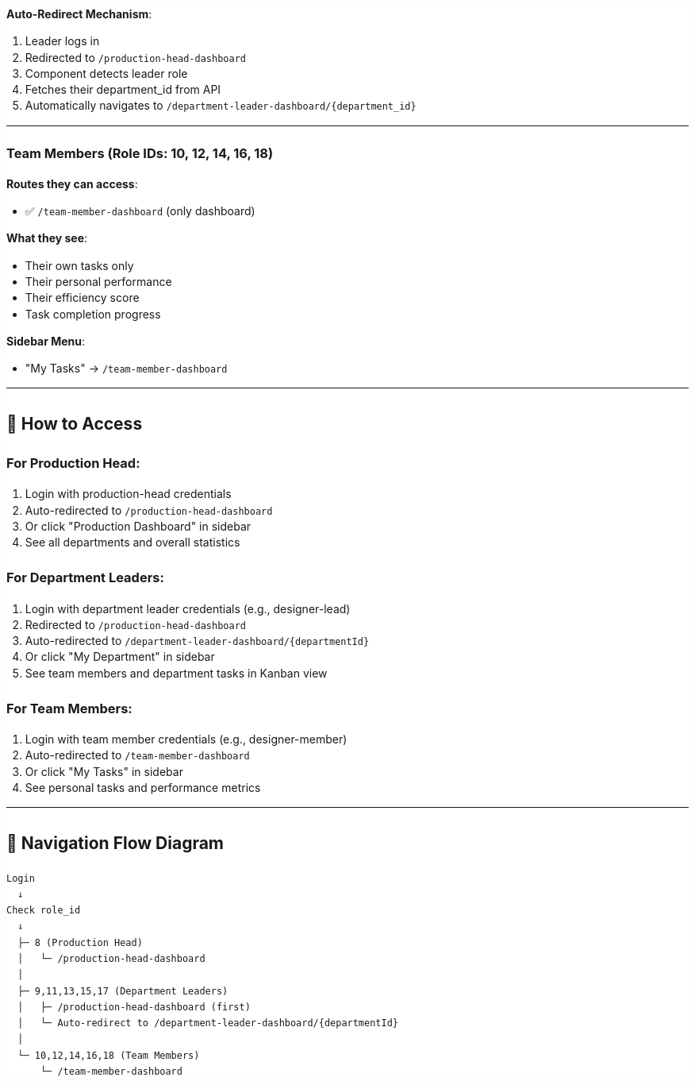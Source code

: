 **Auto-Redirect Mechanism**:
1. Leader logs in
2. Redirected to `/production-head-dashboard`
3. Component detects leader role
4. Fetches their department_id from API
5. Automatically navigates to `/department-leader-dashboard/{department_id}`

---

### Team Members (Role IDs: 10, 12, 14, 16, 18)
**Routes they can access**:
- ✅ `/team-member-dashboard` (only dashboard)

**What they see**:
- Their own tasks only
- Their personal performance
- Their efficiency score
- Task completion progress

**Sidebar Menu**:
- "My Tasks" → `/team-member-dashboard`

---

## 🚀 How to Access

### For Production Head:
1. Login with production-head credentials
2. Auto-redirected to `/production-head-dashboard`
3. Or click "Production Dashboard" in sidebar
4. See all departments and overall statistics

### For Department Leaders:
1. Login with department leader credentials (e.g., designer-lead)
2. Redirected to `/production-head-dashboard`
3. Auto-redirected to `/department-leader-dashboard/{departmentId}`
4. Or click "My Department" in sidebar
5. See team members and department tasks in Kanban view

### For Team Members:
1. Login with team member credentials (e.g., designer-member)
2. Auto-redirected to `/team-member-dashboard`
3. Or click "My Tasks" in sidebar
4. See personal tasks and performance metrics

---

## 🔄 Navigation Flow Diagram

```
Login
  ↓
Check role_id
  ↓
  ├─ 8 (Production Head)
  │   └─ /production-head-dashboard
  │
  ├─ 9,11,13,15,17 (Department Leaders)
  │   ├─ /production-head-dashboard (first)
  │   └─ Auto-redirect to /department-leader-dashboard/{departmentId}
  │
  └─ 10,12,14,16,18 (Team Members)
      └─ /team-member-dashboard
```
